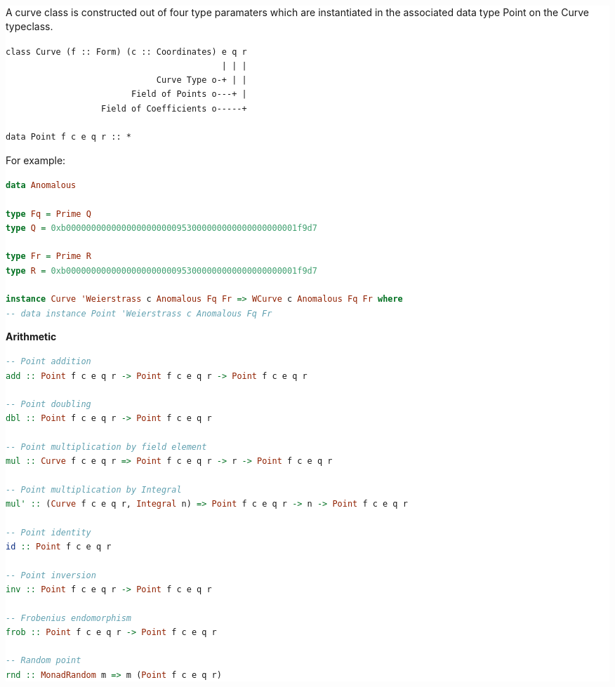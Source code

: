 A curve class is constructed out of four type paramaters which are instantiated
in the associated data type Point on the Curve typeclass.

```text
class Curve (f :: Form) (c :: Coordinates) e q r
                                           | | |
                              Curve Type o-+ | |
                         Field of Points o---+ |
                   Field of Coefficients o-----+

data Point f c e q r :: *
```

For example:

```haskell ignore
data Anomalous

type Fq = Prime Q
type Q = 0xb0000000000000000000000953000000000000000000001f9d7

type Fr = Prime R
type R = 0xb0000000000000000000000953000000000000000000001f9d7

instance Curve 'Weierstrass c Anomalous Fq Fr => WCurve c Anomalous Fq Fr where
-- data instance Point 'Weierstrass c Anomalous Fq Fr
```

**Arithmetic**

```haskell ignore
-- Point addition
add :: Point f c e q r -> Point f c e q r -> Point f c e q r

-- Point doubling
dbl :: Point f c e q r -> Point f c e q r

-- Point multiplication by field element
mul :: Curve f c e q r => Point f c e q r -> r -> Point f c e q r

-- Point multiplication by Integral
mul' :: (Curve f c e q r, Integral n) => Point f c e q r -> n -> Point f c e q r

-- Point identity
id :: Point f c e q r

-- Point inversion
inv :: Point f c e q r -> Point f c e q r

-- Frobenius endomorphism
frob :: Point f c e q r -> Point f c e q r

-- Random point
rnd :: MonadRandom m => m (Point f c e q r)
```
